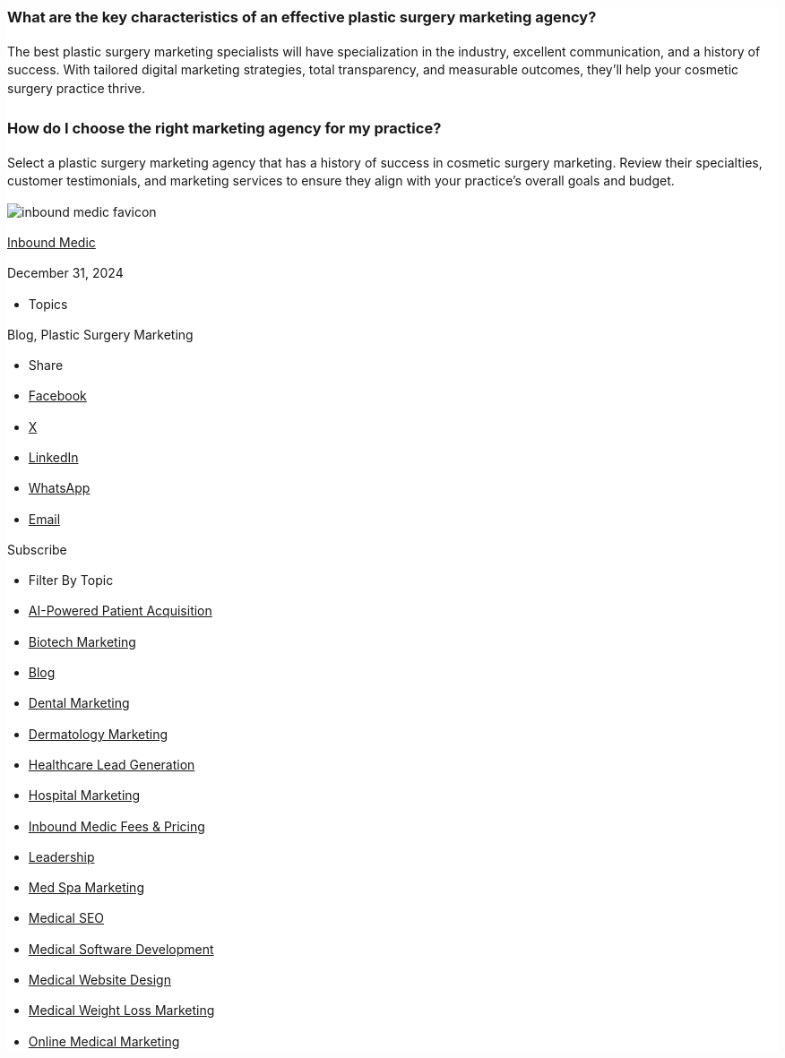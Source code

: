 ### What are the key characteristics of an effective plastic surgery marketing agency?

The best plastic surgery marketing specialists will have specialization in the industry, excellent communication, and a history of success. With tailored digital marketing strategies, total transparency, and measurable outcomes, they’ll help your cosmetic surgery practice thrive.

### How do I choose the right marketing agency for my practice?

Select a plastic surgery marketing agency that has a history of success in cosmetic surgery marketing. Review their specialties, customer testimonials, and marketing services to ensure they align with your practice’s overall goals and budget.

![inbound medic favicon](https://www.inboundmedic.com/wp-content/uploads/2020/04/inbound-medic-gravatar.jpg)

[Inbound Medic](https://www.inboundmedic.com/)

December 31, 2024

- Topics


Blog, Plastic Surgery Marketing

- Share


- [Facebook](https://www.facebook.com/sharer.php?u=https%3A%2F%2Fwww.inboundmedic.com%2Fblog%2Fbest-plastic-surgery-marketing-agency%2F%3F&picture=https%3A%2F%2Fwww.inboundmedic.com%2Fwp-content%2Fuploads%2F2024%2F12%2Fbest-plastic-surgery-marketing-agency.jpg&title=Surgeons%3A%20How%20Do%20You%20Identify%20The%20Best%20Plastic%20Surgery%20Marketing%20Agency%3F)
- [X](https://x.com/share?text=Surgeons%3A%20How%20Do%20You%20Identify%20The%20Best%20Plastic%20Surgery%20Marketing%20Agency%3F&url=https%3A%2F%2Fwww.inboundmedic.com%2Fblog%2Fbest-plastic-surgery-marketing-agency%2F%3F)
- [LinkedIn](https://www.linkedin.com/shareArticle?mini=true&url=https%3A%2F%2Fwww.inboundmedic.com%2Fblog%2Fbest-plastic-surgery-marketing-agency%2F%3F&title=Surgeons%3A%20How%20Do%20You%20Identify%20The%20Best%20Plastic%20Surgery%20Marketing%20Agency%3F)
- [WhatsApp](https://api.whatsapp.com/send?text=*Surgeons%3A%20How%20Do%20You%20Identify%20The%20Best%20Plastic%20Surgery%20Marketing%20Agency%3F*+https%3A%2F%2Fwww.inboundmedic.com%2Fblog%2Fbest-plastic-surgery-marketing-agency%2F%3F)
- [Email](mailto:?subject=Surgeons%3A%20How%20Do%20You%20Identify%20The%20Best%20Plastic%20Surgery%20Marketing%20Agency%3F&body=https%3A%2F%2Fwww.inboundmedic.com%2Fblog%2Fbest-plastic-surgery-marketing-agency%2F%3F)

Subscribe

- Filter By Topic


- [AI-Powered Patient Acquisition](https://www.inboundmedic.com/blog/category/ai-powered-patient-acquisition/)
- [Biotech Marketing](https://www.inboundmedic.com/blog/category/biotech-marketing/)
- [Blog](https://www.inboundmedic.com/blog/category/blog/)
- [Dental Marketing](https://www.inboundmedic.com/blog/category/dental-marketing/)
- [Dermatology Marketing](https://www.inboundmedic.com/blog/category/dermatology-marketing/)
- [Healthcare Lead Generation](https://www.inboundmedic.com/blog/category/healthcare-lead-generation/)
- [Hospital Marketing](https://www.inboundmedic.com/blog/category/hospital-marketing/)
- [Inbound Medic Fees & Pricing](https://www.inboundmedic.com/blog/category/fees-pricing/)
- [Leadership](https://www.inboundmedic.com/blog/category/leadership/)
- [Med Spa Marketing](https://www.inboundmedic.com/blog/category/med-spa-marketing/)
- [Medical SEO](https://www.inboundmedic.com/blog/category/seo/)
- [Medical Software Development](https://www.inboundmedic.com/blog/category/medical-software-development/)
- [Medical Website Design](https://www.inboundmedic.com/blog/category/medical-website-design/)
- [Medical Weight Loss Marketing](https://www.inboundmedic.com/blog/category/medical-weight-loss-marketing/)
- [Online Medical Marketing](https://www.inboundmedic.com/blog/category/online-medical-marketing/)
